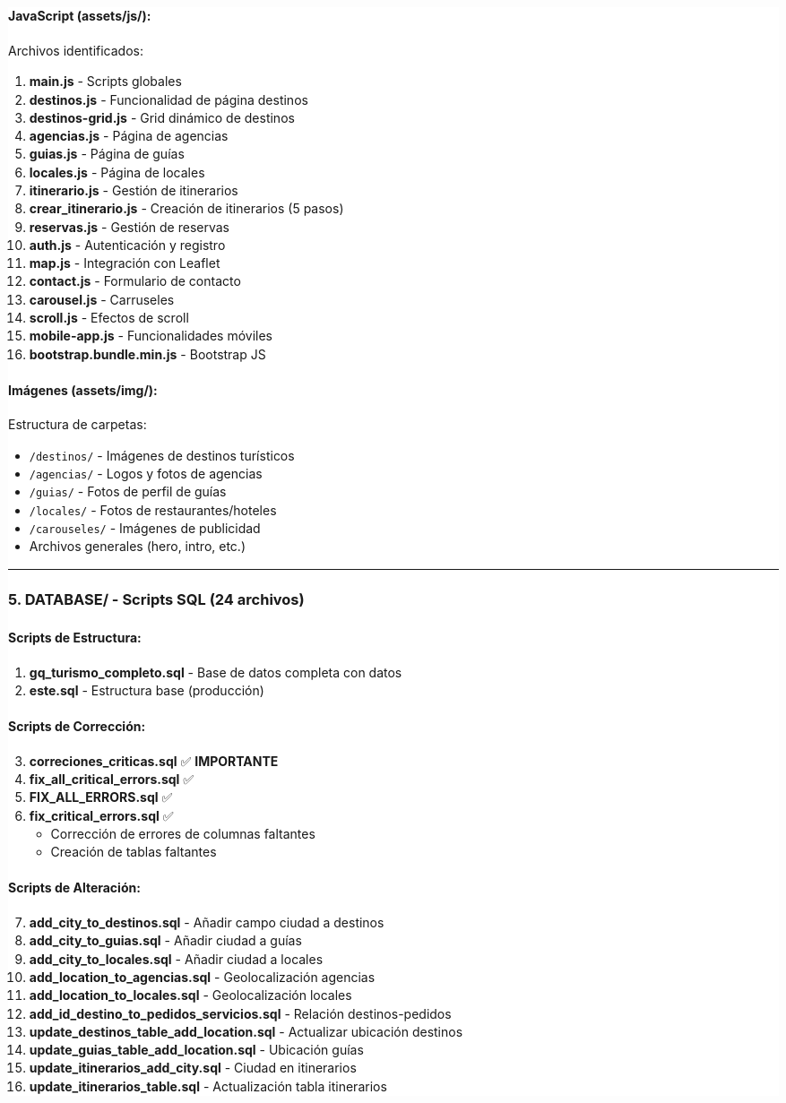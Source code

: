 #### **JavaScript (assets/js/):**
Archivos identificados:
1. **main.js** - Scripts globales
2. **destinos.js** - Funcionalidad de página destinos
3. **destinos-grid.js** - Grid dinámico de destinos
4. **agencias.js** - Página de agencias
5. **guias.js** - Página de guías
6. **locales.js** - Página de locales
7. **itinerario.js** - Gestión de itinerarios
8. **crear_itinerario.js** - Creación de itinerarios (5 pasos)
9. **reservas.js** - Gestión de reservas
10. **auth.js** - Autenticación y registro
11. **map.js** - Integración con Leaflet
12. **contact.js** - Formulario de contacto
13. **carousel.js** - Carruseles
14. **scroll.js** - Efectos de scroll
15. **mobile-app.js** - Funcionalidades móviles
16. **bootstrap.bundle.min.js** - Bootstrap JS

#### **Imágenes (assets/img/):**
Estructura de carpetas:
- `/destinos/` - Imágenes de destinos turísticos
- `/agencias/` - Logos y fotos de agencias
- `/guias/` - Fotos de perfil de guías
- `/locales/` - Fotos de restaurantes/hoteles
- `/carouseles/` - Imágenes de publicidad
- Archivos generales (hero, intro, etc.)

---

### **5. DATABASE/ - Scripts SQL (24 archivos)**

#### **Scripts de Estructura:**
1. **gq_turismo_completo.sql** - Base de datos completa con datos
2. **este.sql** - Estructura base (producción)

#### **Scripts de Corrección:**
3. **correciones_criticas.sql** ✅ **IMPORTANTE**
4. **fix_all_critical_errors.sql** ✅
5. **FIX_ALL_ERRORS.sql** ✅
6. **fix_critical_errors.sql** ✅
   - Corrección de errores de columnas faltantes
   - Creación de tablas faltantes

#### **Scripts de Alteración:**
7. **add_city_to_destinos.sql** - Añadir campo ciudad a destinos
8. **add_city_to_guias.sql** - Añadir ciudad a guías
9. **add_city_to_locales.sql** - Añadir ciudad a locales
10. **add_location_to_agencias.sql** - Geolocalización agencias
11. **add_location_to_locales.sql** - Geolocalización locales
12. **add_id_destino_to_pedidos_servicios.sql** - Relación destinos-pedidos
13. **update_destinos_table_add_location.sql** - Actualizar ubicación destinos
14. **update_guias_table_add_location.sql** - Ubicación guías
15. **update_itinerarios_add_city.sql** - Ciudad en itinerarios
16. **update_itinerarios_table.sql** - Actualización tabla itinerarios
